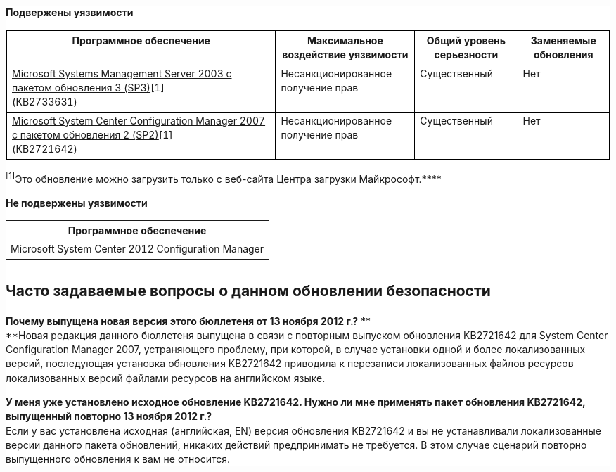 **Подвержены уязвимости**

 
<table style="border:1px solid black;">
<thead>
<tr class="header">
<th style="border:1px solid black;" >Программное обеспечение</th>
<th style="border:1px solid black;" >Максимальное воздействие уязвимости</th>
<th style="border:1px solid black;" >Общий уровень серьезности</th>
<th style="border:1px solid black;" >Заменяемые обновления</th>
</tr>
</thead>
<tbody>
<tr class="odd">
<td style="border:1px solid black;"><a href="http://www.microsoft.com/downloads/details.aspx?familyid=f3a3d8e1-d551-43b4-9d54-9536f30c074d">Microsoft Systems Management Server 2003 с пакетом обновления 3 (SP3)</a>[1]<br />
(KB2733631)</td>
<td style="border:1px solid black;">Несанкционированное получение прав</td>
<td style="border:1px solid black;">Существенный</td>
<td style="border:1px solid black;">Нет</td>
</tr>
<tr class="even">
<td style="border:1px solid black;"><a href="http://www.microsoft.com/downloads/details.aspx?familyid=89890c0e-118b-49ea-9fd1-6d23c674f9e8">Microsoft System Center Configuration Manager 2007 с пакетом обновления 2 (SP2)</a>[1]<br />
(KB2721642)</td>
<td style="border:1px solid black;">Несанкционированное получение прав</td>
<td style="border:1px solid black;">Существенный</td>
<td style="border:1px solid black;">Нет</td>
</tr>
</tbody>
</table>
  
<sup>[1]</sup>Это обновление можно загрузить только с веб-сайта Центра загрузки Майкрософт.****
  
**Не подвержены уязвимости**
  
| Программное обеспечение                            |  
|----------------------------------------------------|  
| Microsoft System Center 2012 Configuration Manager |
  
Часто задаваемые вопросы о данном обновлении безопасности  
---------------------------------------------------------
  
<span></span>
**Почему выпущена новая версия этого бюллетеня от 13 ноября 2012 г.?** **  
**Новая редакция данного бюллетеня выпущена в связи с повторным выпуском обновления KB2721642 для System Center Configuration Manager 2007, устраняющего проблему, при которой, в случае установки одной и более локализованных версий, последующая установка обновления KB2721642 приводила к перезаписи локализованных файлов ресурсов локализованных версий файлами ресурсов на английском языке.
  
**У меня уже установлено исходное обновление KB2721642. Нужно ли мне применять пакет обновления KB2721642, выпущенный повторно 13 ноября 2012 г.?**  
Если у вас установлена исходная (английская, EN) версия обновления KB2721642 и вы не устанавливали локализованные версии данного пакета обновлений, никаких действий предпринимать не требуется. В этом случае сценарий повторно выпущенного обновления к вам не относится.
  